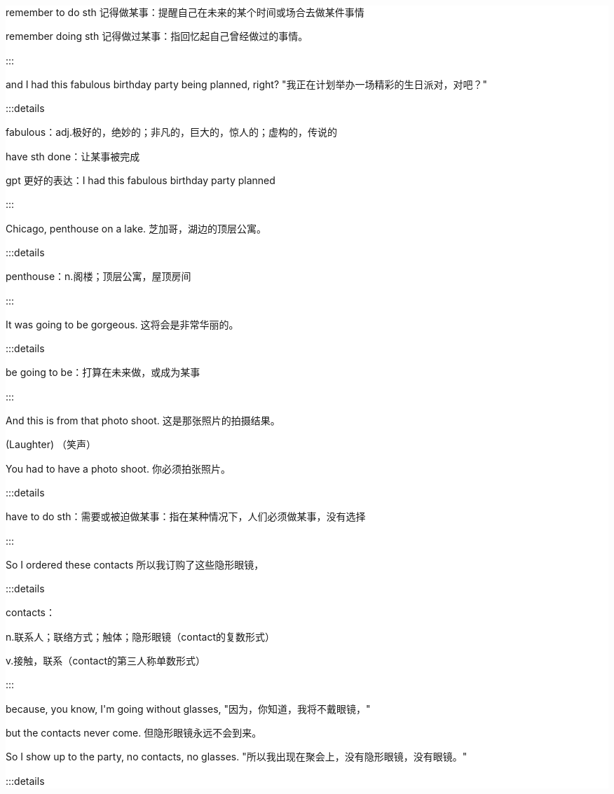 remember to do sth 记得做某事：提醒自己在未来的某个时间或场合去做某件事情

remember doing sth 记得做过某事：指回忆起自己曾经做过的事情。

:::

and I had this fabulous birthday party being planned, right?	"我正在计划举办一场精彩的生日派对，对吧？"

:::details

fabulous：adj.极好的，绝妙的；非凡的，巨大的，惊人的；虚构的，传说的

have sth done：让某事被完成

gpt 更好的表达：I had this fabulous birthday party planned

:::

Chicago, penthouse on a lake.	芝加哥，湖边的顶层公寓。

:::details

penthouse：n.阁楼；顶层公寓，屋顶房间

:::

It was going to be gorgeous.	这将会是非常华丽的。

:::details

be going to be：打算在未来做，或成为某事

:::

And this is from that photo shoot.	这是那张照片的拍摄结果。

(Laughter)	（笑声）

You had to have a photo shoot.	你必须拍张照片。

:::details

have to do sth：需要或被迫做某事：指在某种情况下，人们必须做某事，没有选择

:::

So I ordered these contacts	所以我订购了这些隐形眼镜，

:::details

contacts：

n.联系人；联络方式；触体；隐形眼镜（contact的复数形式）

v.接触，联系（contact的第三人称单数形式）

:::

because, you know, I'm going without glasses,	"因为，你知道，我将不戴眼镜，"

but the contacts never come.	但隐形眼镜永远不会到来。

So I show up to the party, no contacts, no glasses.	"所以我出现在聚会上，没有隐形眼镜，没有眼镜。"

:::details
